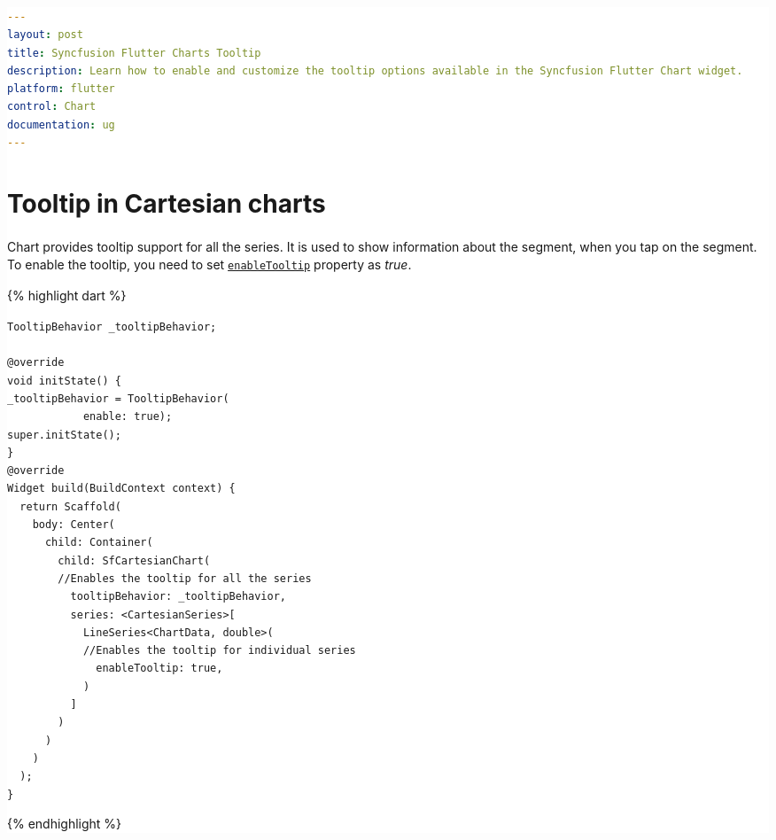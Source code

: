 ```yaml
---
layout: post
title: Syncfusion Flutter Charts Tooltip
description: Learn how to enable and customize the tooltip options available in the Syncfusion Flutter Chart widget.
platform: flutter
control: Chart
documentation: ug
---
```


# Tooltip in Cartesian charts

Chart provides tooltip support for all the series. It is used to show information about the segment, when you tap on the segment. To enable the tooltip, you need to set [`enableTooltip`](https://pub.dev/documentation/syncfusion_flutter_charts/latest/charts/CartesianSeries/enableTooltip.html) property as *true*.

{% highlight dart %} 
    
    TooltipBehavior _tooltipBehavior;

    @override
    void initState() {
    _tooltipBehavior = TooltipBehavior(
                enable: true);
    super.initState();
    }
    @override
    Widget build(BuildContext context) {
      return Scaffold(
        body: Center(
          child: Container(
            child: SfCartesianChart(
            //Enables the tooltip for all the series
              tooltipBehavior: _tooltipBehavior,
              series: <CartesianSeries>[
                LineSeries<ChartData, double>(
                //Enables the tooltip for individual series
                  enableTooltip: true, 
                )
              ]
            )
          )
        )
      );
    }

{% endhighlight %}
